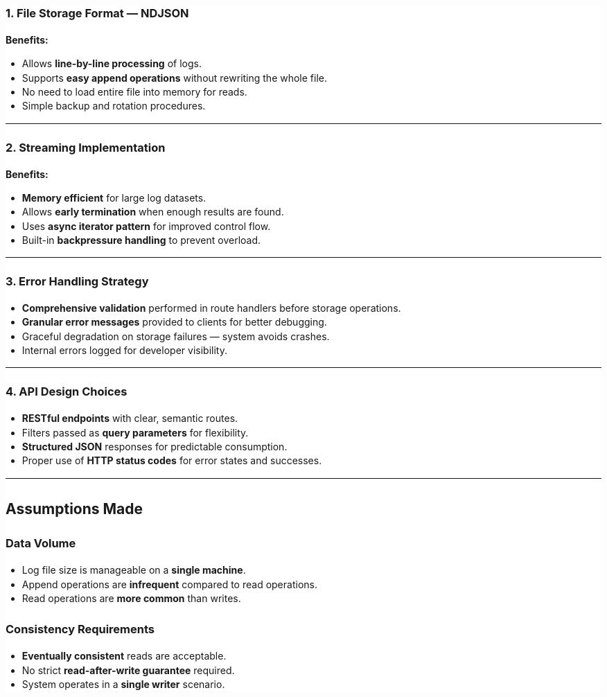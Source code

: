 ### 1. File Storage Format — NDJSON

**Benefits:**

- Allows **line-by-line processing** of logs.
- Supports **easy append operations** without rewriting the whole file.
- No need to load entire file into memory for reads.
- Simple backup and rotation procedures.

---

### 2. Streaming Implementation

**Benefits:**

- **Memory efficient** for large log datasets.
- Allows **early termination** when enough results are found.
- Uses **async iterator pattern** for improved control flow.
- Built-in **backpressure handling** to prevent overload.

---

### 3. Error Handling Strategy

- **Comprehensive validation** performed in route handlers before storage operations.
- **Granular error messages** provided to clients for better debugging.
- Graceful degradation on storage failures — system avoids crashes.
- Internal errors logged for developer visibility.

---

### 4. API Design Choices

- **RESTful endpoints** with clear, semantic routes.
- Filters passed as **query parameters** for flexibility.
- **Structured JSON** responses for predictable consumption.
- Proper use of **HTTP status codes** for error states and successes.

---

## Assumptions Made

### Data Volume

- Log file size is manageable on a **single machine**.
- Append operations are **infrequent** compared to read operations.
- Read operations are **more common** than writes.

### Consistency Requirements

- **Eventually consistent** reads are acceptable.
- No strict **read-after-write guarantee** required.
- System operates in a **single writer** scenario.
